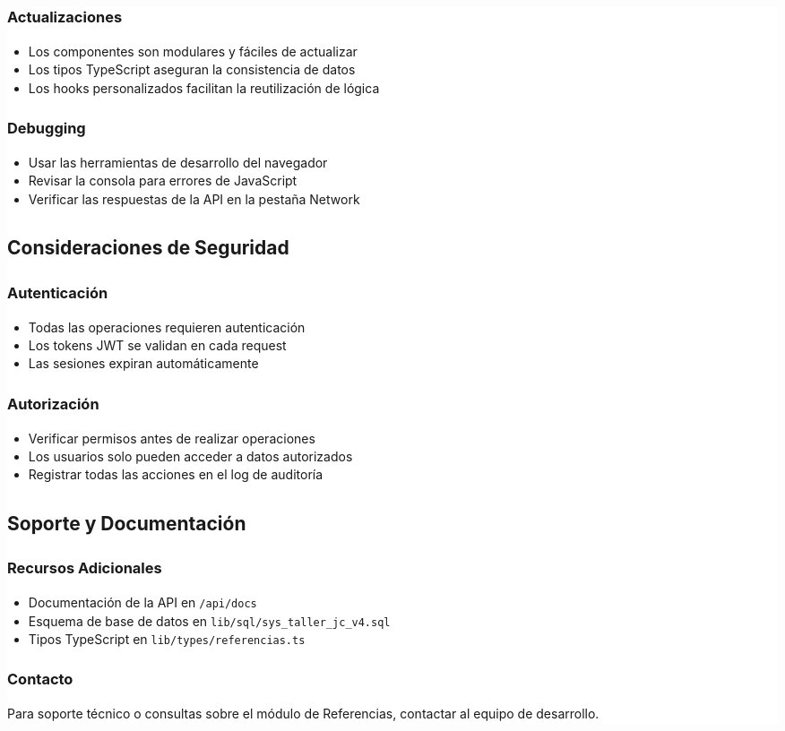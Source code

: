 ### Actualizaciones
- Los componentes son modulares y fáciles de actualizar
- Los tipos TypeScript aseguran la consistencia de datos
- Los hooks personalizados facilitan la reutilización de lógica

### Debugging
- Usar las herramientas de desarrollo del navegador
- Revisar la consola para errores de JavaScript
- Verificar las respuestas de la API en la pestaña Network

## Consideraciones de Seguridad

### Autenticación
- Todas las operaciones requieren autenticación
- Los tokens JWT se validan en cada request
- Las sesiones expiran automáticamente

### Autorización
- Verificar permisos antes de realizar operaciones
- Los usuarios solo pueden acceder a datos autorizados
- Registrar todas las acciones en el log de auditoría

## Soporte y Documentación

### Recursos Adicionales
- Documentación de la API en `/api/docs`
- Esquema de base de datos en `lib/sql/sys_taller_jc_v4.sql`
- Tipos TypeScript en `lib/types/referencias.ts`

### Contacto
Para soporte técnico o consultas sobre el módulo de Referencias, contactar al equipo de desarrollo.
